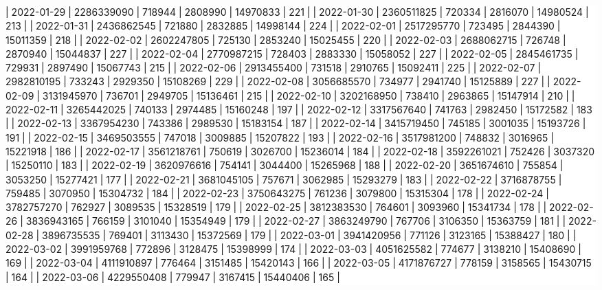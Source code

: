 | 2022-01-29 | 2286339090 | 718944 | 2808990 | 14970833 | 221 |
| 2022-01-30 | 2360511825 | 720334 | 2816070 | 14980524 | 213 |
| 2022-01-31 | 2436862545 | 721880 | 2832885 | 14998144 | 224 |
| 2022-02-01 | 2517295770 | 723495 | 2844390 | 15011359 | 218 |
| 2022-02-02 | 2602247805 | 725130 | 2853240 | 15025455 | 220 |
| 2022-02-03 | 2688062715 | 726748 | 2870940 | 15044837 | 227 |
| 2022-02-04 | 2770987215 | 728403 | 2883330 | 15058052 | 227 |
| 2022-02-05 | 2845461735 | 729931 | 2897490 | 15067743 | 215 |
| 2022-02-06 | 2913455400 | 731518 | 2910765 | 15092411 | 225 |
| 2022-02-07 | 2982810195 | 733243 | 2929350 | 15108269 | 229 |
| 2022-02-08 | 3056685570 | 734977 | 2941740 | 15125889 | 227 |
| 2022-02-09 | 3131945970 | 736701 | 2949705 | 15136461 | 215 |
| 2022-02-10 | 3202168950 | 738410 | 2963865 | 15147914 | 210 |
| 2022-02-11 | 3265442025 | 740133 | 2974485 | 15160248 | 197 |
| 2022-02-12 | 3317567640 | 741763 | 2982450 | 15172582 | 183 |
| 2022-02-13 | 3367954230 | 743386 | 2989530 | 15183154 | 187 |
| 2022-02-14 | 3415719450 | 745185 | 3001035 | 15193726 | 191 |
| 2022-02-15 | 3469503555 | 747018 | 3009885 | 15207822 | 193 |
| 2022-02-16 | 3517981200 | 748832 | 3016965 | 15221918 | 186 |
| 2022-02-17 | 3561218761 | 750619 | 3026700 | 15236014 | 184 |
| 2022-02-18 | 3592261021 | 752426 | 3037320 | 15250110 | 183 |
| 2022-02-19 | 3620976616 | 754141 | 3044400 | 15265968 | 188 |
| 2022-02-20 | 3651674610 | 755854 | 3053250 | 15277421 | 177 |
| 2022-02-21 | 3681045105 | 757671 | 3062985 | 15293279 | 183 |
| 2022-02-22 | 3716878755 | 759485 | 3070950 | 15304732 | 184 |
| 2022-02-23 | 3750643275 | 761236 | 3079800 | 15315304 | 178 |
| 2022-02-24 | 3782757270 | 762927 | 3089535 | 15328519 | 179 |
| 2022-02-25 | 3812383530 | 764601 | 3093960 | 15341734 | 178 |
| 2022-02-26 | 3836943165 | 766159 | 3101040 | 15354949 | 179 |
| 2022-02-27 | 3863249790 | 767706 | 3106350 | 15363759 | 181 |
| 2022-02-28 | 3896735535 | 769401 | 3113430 | 15372569 | 179 |
| 2022-03-01 | 3941420956 | 771126 | 3123165 | 15388427 | 180 |
| 2022-03-02 | 3991959768 | 772896 | 3128475 | 15398999 | 174 |
| 2022-03-03 | 4051625582 | 774677 | 3138210 | 15408690 | 169 |
| 2022-03-04 | 4111910897 | 776464 | 3151485 | 15420143 | 166 |
| 2022-03-05 | 4171876727 | 778159 | 3158565 | 15430715 | 164 |
| 2022-03-06 | 4229550408 | 779947 | 3167415 | 15440406 | 165 |